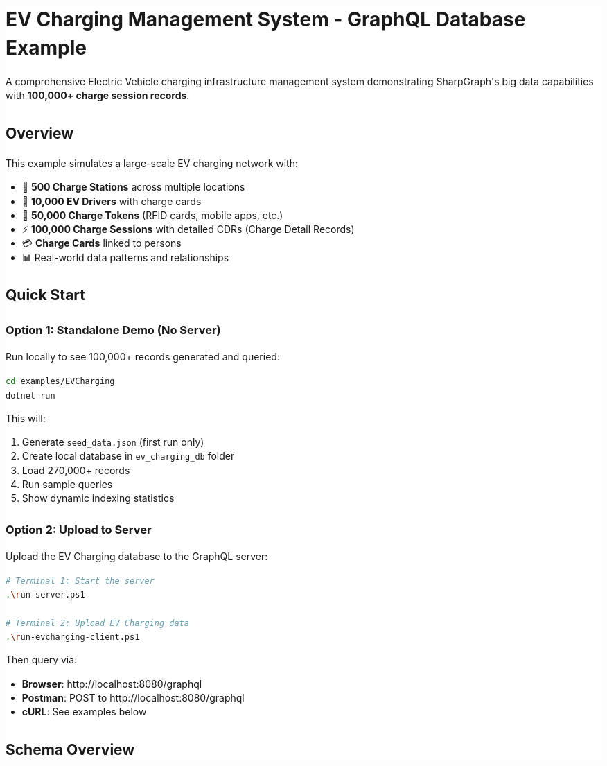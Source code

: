 # EV Charging Management System - GraphQL Database Example

A comprehensive Electric Vehicle charging infrastructure management system demonstrating SharpGraph's big data capabilities with **100,000+ charge session records**.

## Overview

This example simulates a large-scale EV charging network with:
- 🔌 **500 Charge Stations** across multiple locations
- 👥 **10,000 EV Drivers** with charge cards
- 🎫 **50,000 Charge Tokens** (RFID cards, mobile apps, etc.)
- ⚡ **100,000 Charge Sessions** with detailed CDRs (Charge Detail Records)
- 💳 **Charge Cards** linked to persons
- 📊 Real-world data patterns and relationships

## Quick Start

### Option 1: Standalone Demo (No Server)

Run locally to see 100,000+ records generated and queried:

```bash
cd examples/EVCharging
dotnet run
```

This will:
1. Generate `seed_data.json` (first run only)
2. Create local database in `ev_charging_db` folder
3. Load 270,000+ records
4. Run sample queries
5. Show dynamic indexing statistics

### Option 2: Upload to Server

Upload the EV Charging database to the GraphQL server:

```bash
# Terminal 1: Start the server
.\run-server.ps1

# Terminal 2: Upload EV Charging data
.\run-evcharging-client.ps1
```

Then query via:
- **Browser**: http://localhost:8080/graphql
- **Postman**: POST to http://localhost:8080/graphql
- **cURL**: See examples below

## Schema Overview
